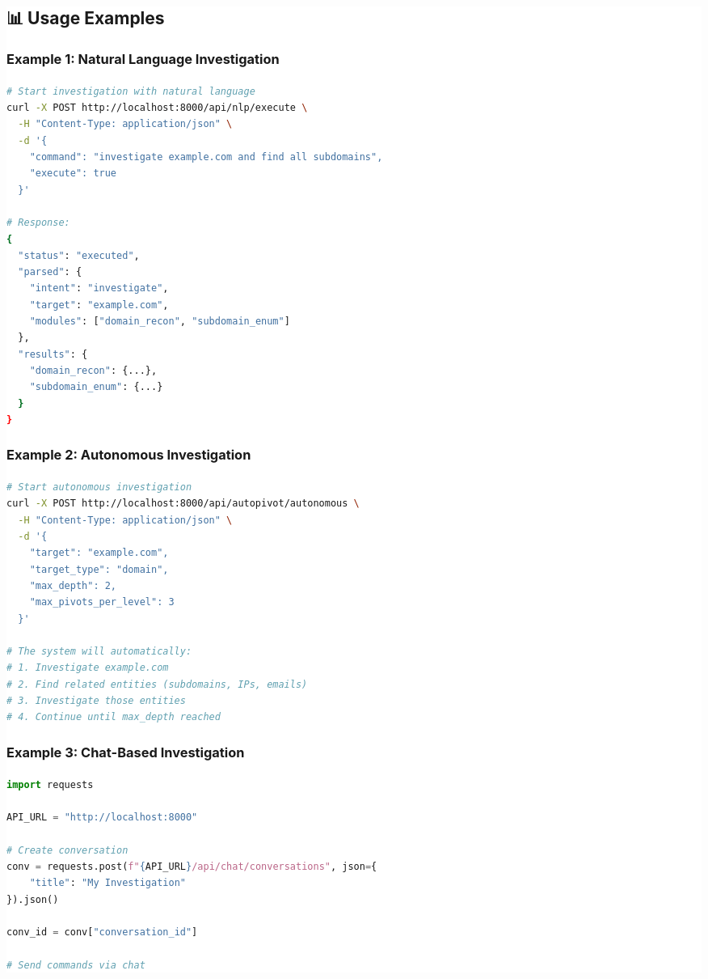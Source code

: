 
## 📊 Usage Examples

### Example 1: Natural Language Investigation

```bash
# Start investigation with natural language
curl -X POST http://localhost:8000/api/nlp/execute \
  -H "Content-Type: application/json" \
  -d '{
    "command": "investigate example.com and find all subdomains",
    "execute": true
  }'

# Response:
{
  "status": "executed",
  "parsed": {
    "intent": "investigate",
    "target": "example.com",
    "modules": ["domain_recon", "subdomain_enum"]
  },
  "results": {
    "domain_recon": {...},
    "subdomain_enum": {...}
  }
}
```

### Example 2: Autonomous Investigation

```bash
# Start autonomous investigation
curl -X POST http://localhost:8000/api/autopivot/autonomous \
  -H "Content-Type: application/json" \
  -d '{
    "target": "example.com",
    "target_type": "domain",
    "max_depth": 2,
    "max_pivots_per_level": 3
  }'

# The system will automatically:
# 1. Investigate example.com
# 2. Find related entities (subdomains, IPs, emails)
# 3. Investigate those entities
# 4. Continue until max_depth reached
```

### Example 3: Chat-Based Investigation

```python
import requests

API_URL = "http://localhost:8000"

# Create conversation
conv = requests.post(f"{API_URL}/api/chat/conversations", json={
    "title": "My Investigation"
}).json()

conv_id = conv["conversation_id"]

# Send commands via chat
```
